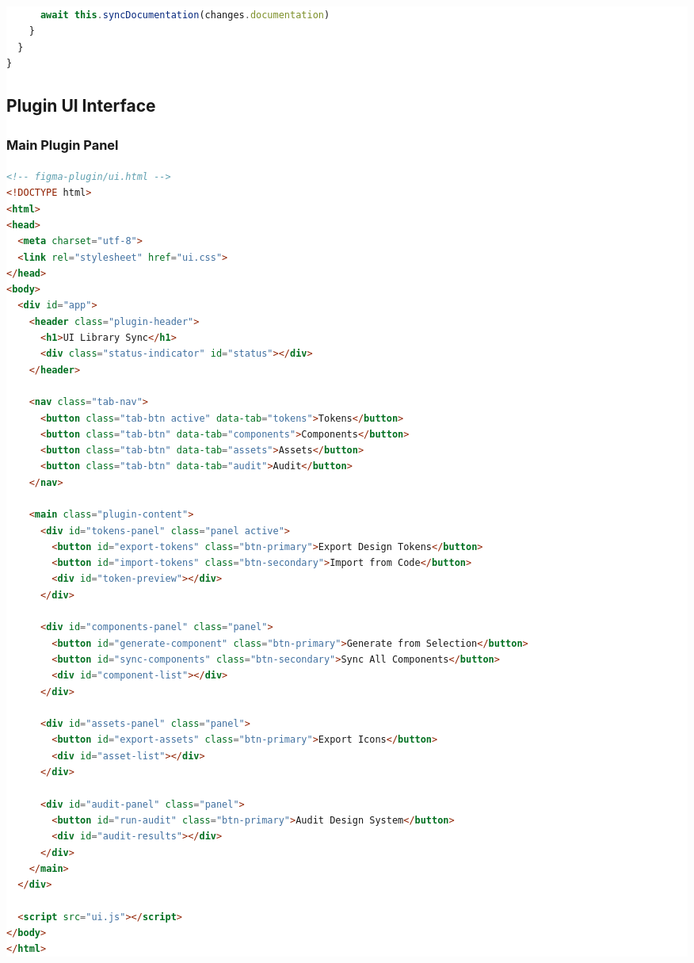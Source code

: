 ```typescript
      await this.syncDocumentation(changes.documentation)
    }
  }
}
```

## Plugin UI Interface

### Main Plugin Panel
```html
<!-- figma-plugin/ui.html -->
<!DOCTYPE html>
<html>
<head>
  <meta charset="utf-8">
  <link rel="stylesheet" href="ui.css">
</head>
<body>
  <div id="app">
    <header class="plugin-header">
      <h1>UI Library Sync</h1>
      <div class="status-indicator" id="status"></div>
    </header>
    
    <nav class="tab-nav">
      <button class="tab-btn active" data-tab="tokens">Tokens</button>
      <button class="tab-btn" data-tab="components">Components</button>
      <button class="tab-btn" data-tab="assets">Assets</button>
      <button class="tab-btn" data-tab="audit">Audit</button>
    </nav>
    
    <main class="plugin-content">
      <div id="tokens-panel" class="panel active">
        <button id="export-tokens" class="btn-primary">Export Design Tokens</button>
        <button id="import-tokens" class="btn-secondary">Import from Code</button>
        <div id="token-preview"></div>
      </div>
      
      <div id="components-panel" class="panel">
        <button id="generate-component" class="btn-primary">Generate from Selection</button>
        <button id="sync-components" class="btn-secondary">Sync All Components</button>
        <div id="component-list"></div>
      </div>
      
      <div id="assets-panel" class="panel">
        <button id="export-assets" class="btn-primary">Export Icons</button>
        <div id="asset-list"></div>
      </div>
      
      <div id="audit-panel" class="panel">
        <button id="run-audit" class="btn-primary">Audit Design System</button>
        <div id="audit-results"></div>
      </div>
    </main>
  </div>
  
  <script src="ui.js"></script>
</body>
</html>
```
